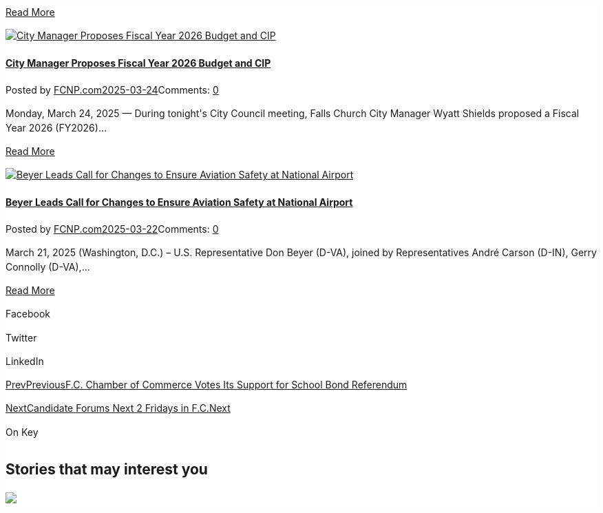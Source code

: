 [Read More](https://www.fcnp.com/2017/10/11/program-dedication-found-new-gm-high-school-65-years-ago/)

[![City Manager Proposes Fiscal Year 2026 Budget and CIP](https://fcnpwebsite.s3.amazonaws.com/wp-content/uploads/2025/02/12162633/City.png)](https://www.fcnp.com/2025/03/24/city-manager-proposes-fiscal-year-2026-budget-and-cip/)

#### [City Manager Proposes Fiscal Year 2026 Budget and CIP](https://www.fcnp.com/2025/03/24/city-manager-proposes-fiscal-year-2026-budget-and-cip/)

Posted by [FCNP.com](https://www.fcnp.com/author/fcnp-com/)[2025-03-24](https://www.fcnp.com/2025/03/24/)Comments: [0](https://www.fcnp.com/2025/03/24/city-manager-proposes-fiscal-year-2026-budget-and-cip/#respond)

Monday, March 24, 2025 — During tonight's City Council meeting, Falls Church City Manager Wyatt Shields proposed a Fiscal Year 2026 (FY2026)…

[Read More](https://www.fcnp.com/2017/10/11/program-dedication-found-new-gm-high-school-65-years-ago/)

[![Beyer Leads Call for Changes to Ensure Aviation Safety at National Airport](https://fcnpwebsite.s3.amazonaws.com/wp-content/uploads/2025/02/11171320/BeyerCongress.png)](https://www.fcnp.com/2025/03/22/beyer-leads-call-for-changes-to-ensure-aviation-safety-at-national-airport/)

#### [Beyer Leads Call for Changes to Ensure Aviation Safety at National Airport](https://www.fcnp.com/2025/03/22/beyer-leads-call-for-changes-to-ensure-aviation-safety-at-national-airport/)

Posted by [FCNP.com](https://www.fcnp.com/author/fcnp-com/)[2025-03-22](https://www.fcnp.com/2025/03/22/)Comments: [0](https://www.fcnp.com/2025/03/22/beyer-leads-call-for-changes-to-ensure-aviation-safety-at-national-airport/#respond)

March 21, 2025 (Washington, D.C.) – U.S. Representative Don Beyer (D-VA), joined by Representatives André Carson (D-IN), Gerry Connolly (D-VA),…

[Read More](https://www.fcnp.com/2017/10/11/program-dedication-found-new-gm-high-school-65-years-ago/)

Facebook

Twitter

LinkedIn

[PrevPreviousF.C. Chamber of Commerce Votes Its Support for School Bond Referendum](https://www.fcnp.com/2017/10/11/f-c-chamber-commerce-votes-support-school-bond-referendum/)

[NextCandidate Forums Next 2 Fridays in F.C.Next](https://www.fcnp.com/2017/10/11/candidate-forums-next-2-fridays-f-c/)

On Key

## Stories that may interest you

[![](https://i0.wp.com/fcnpwebsite.s3.amazonaws.com/wp-content/uploads/2025/02/11171320/BeyerCongress.png?fit=1218%2C406&ssl=1)](https://www.fcnp.com/2025/03/25/beyer-calls-for-resignations-of-top-trump-administration-officials-over-massive-security-breachbeyer-also-calls-for-robust-investigation-including-appointment-of-special-counsel/)
